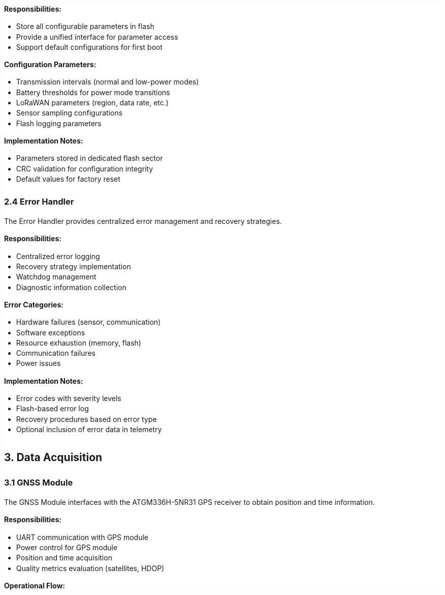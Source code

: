 **Responsibilities:**
- Store all configurable parameters in flash
- Provide a unified interface for parameter access
- Support default configurations for first boot

**Configuration Parameters:**
- Transmission intervals (normal and low-power modes)
- Battery thresholds for power mode transitions
- LoRaWAN parameters (region, data rate, etc.)
- Sensor sampling configurations
- Flash logging parameters

**Implementation Notes:**
- Parameters stored in dedicated flash sector
- CRC validation for configuration integrity
- Default values for factory reset

### 2.4 Error Handler

The Error Handler provides centralized error management and recovery strategies.

**Responsibilities:**
- Centralized error logging
- Recovery strategy implementation
- Watchdog management
- Diagnostic information collection

**Error Categories:**
- Hardware failures (sensor, communication)
- Software exceptions
- Resource exhaustion (memory, flash)
- Communication failures
- Power issues

**Implementation Notes:**
- Error codes with severity levels
- Flash-based error log
- Recovery procedures based on error type
- Optional inclusion of error data in telemetry

## 3. Data Acquisition

### 3.1 GNSS Module

The GNSS Module interfaces with the ATGM336H-5NR31 GPS receiver to obtain position and time information.

**Responsibilities:**
- UART communication with GPS module
- Power control for GPS module
- Position and time acquisition
- Quality metrics evaluation (satellites, HDOP)

**Operational Flow:**
